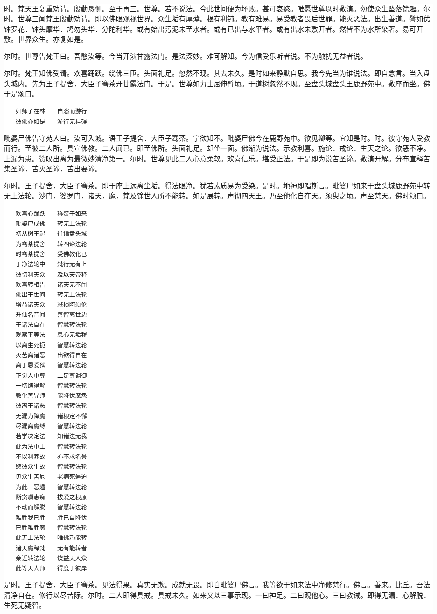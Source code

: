 时。梵天王复重劝请。殷勤恳恻。至于再三。世尊。若不说法。今此世间便为坏败。甚可哀愍。唯愿世尊以时敷演。勿使众生坠落馀趣。尔时。世尊三闻梵王殷勤劝请。即以佛眼观视世界。众生垢有厚薄。根有利钝。教有难易。易受教者畏后世罪。能灭恶法。出生善道。譬如优钵罗花．钵头摩华．鸠勿头华．分陀利华。或有始出污泥未至水者。或有已出与水平者。或有出水未敷开者。然皆不为水所染著。易可开敷。世界众生。亦复如是。

尔时。世尊告梵王曰。吾愍汝等。今当开演甘露法门。是法深妙。难可解知。今为信受乐听者说。不为触扰无益者说。

尔时。梵王知佛受请。欢喜踊跃。绕佛三匝。头面礼足。忽然不现。其去未久。是时如来静默自思。我今先当为谁说法。即自念言。当入盘头城内。先为王子提舍．大臣子骞茶开甘露法门。于是。世尊如力士屈伸臂顷。于道树忽然不现。至盘头城盘头王鹿野苑中。敷座而坐。佛于是颂曰。
```
　　如师子在林　　自恣而游行
　　彼佛亦如是　　游行无挂碍
```
毗婆尸佛告守苑人曰。汝可入城。语王子提舍．大臣子骞茶。宁欲知不。毗婆尸佛今在鹿野苑中。欲见卿等。宜知是时。时。彼守苑人受教而行。至彼二人所。具宣佛教。二人闻已。即至佛所。头面礼足。却坐一面。佛渐为说法。示教利喜。施论．戒论．生天之论。欲恶不净。上漏为患。赞叹出离为最微妙清净第一。尔时。世尊见此二人心意柔软。欢喜信乐。堪受正法。于是即为说苦圣谛。敷演开解。分布宣释苦集圣谛．苦灭圣谛．苦出要谛。

尔时。王子提舍．大臣子骞茶。即于座上远离尘垢。得法眼净。犹若素质易为受染。是时。地神即唱斯言。毗婆尸如来于盘头城鹿野苑中转无上法轮。沙门．婆罗门．诸天．魔．梵及馀世人所不能转。如是展转。声彻四天王。乃至他化自在天。须臾之顷。声至梵天。佛时颂曰。
```
　　欢喜心踊跃　　称赞于如来
　　毗婆尸成佛　　转无上法轮
　　初从树王起　　往诣盘头城
　　为骞茶提舍　　转四谛法轮
　　时骞茶提舍　　受佛教化已
　　于净法轮中　　梵行无有上
　　彼忉利天众　　及以天帝释
　　欢喜转相告　　诸天无不闻
　　佛出于世间　　转无上法轮
　　增益诸天众　　减损阿须伦
　　升仙名普闻　　善智离世边
　　于诸法自在　　智慧转法轮
　　观察平等法　　息心无垢秽
　　以离生死扼　　智慧转法轮
　　灭苦离诸恶　　出欲得自在
　　离于恩爱狱　　智慧转法轮
　　正觉人中尊　　二足尊调御
　　一切缚得解　　智慧转法轮
　　教化善导师　　能降伏魔怨
　　彼离于诸恶　　智慧转法轮
　　无漏力降魔　　诸根定不懈
　　尽漏离魔缚　　智慧转法轮
　　若学决定法　　知诸法无我
　　此为法中上　　智慧转法轮
　　不以利养故　　亦不求名誉
　　愍彼众生故　　智慧转法轮
　　见众生苦厄　　老病死逼迫
　　为此三恶趣　　智慧转法轮
　　断贪瞋恚痴　　拔爱之根原
　　不动而解脱　　智慧转法轮　
　　难胜我已胜　　胜已自降伏
　　已胜难胜魔　　智慧转法轮
　　此无上法轮　　唯佛乃能转
　　诸天魔释梵　　无有能转者
　　亲近转法轮　　饶益天人众
　　此等天人师　　得度于彼岸
```
是时。王子提舍．大臣子骞茶。见法得果。真实无欺。成就无畏。即白毗婆尸佛言。我等欲于如来法中净修梵行。佛言。善来。比丘。吾法清净自在。修行以尽苦际。尔时。二人即得具戒。具戒未久。如来又以三事示现。一曰神足。二曰观他心。三曰教诫。即得无漏．心解脱．生死无疑智。
